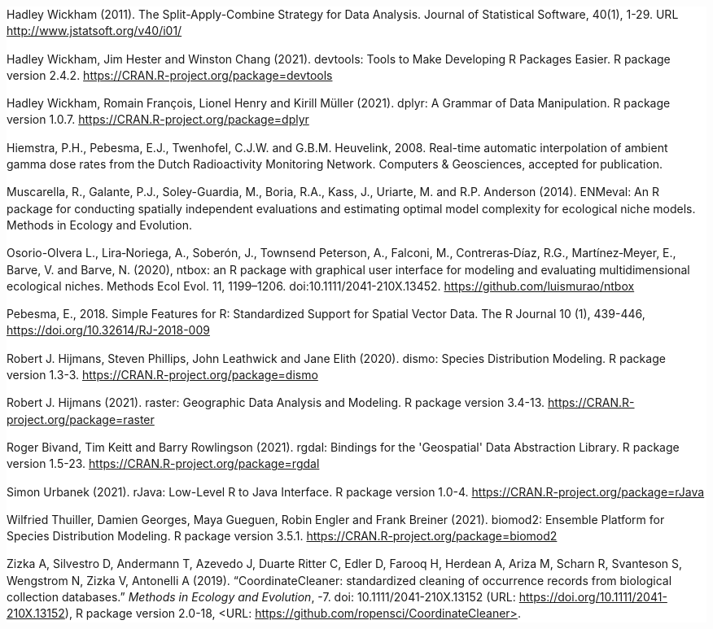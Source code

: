 Hadley Wickham (2011). The Split-Apply-Combine Strategy for Data Analysis. Journal of Statistical Software, 40(1), 1-29. URL http://www.jstatsoft.org/v40/i01/

Hadley Wickham, Jim Hester and Winston Chang (2021). devtools: Tools to Make Developing R  Packages Easier. R package version 2.4.2. https://CRAN.R-project.org/package=devtools

Hadley Wickham, Romain François, Lionel Henry and Kirill Müller (2021). dplyr: A Grammar of Data Manipulation. R package version 1.0.7. https://CRAN.R-project.org/package=dplyr

Hiemstra, P.H., Pebesma, E.J., Twenhofel, C.J.W. and G.B.M. Heuvelink, 2008. Real-time
automatic interpolation of ambient gamma dose rates from the Dutch Radioactivity
Monitoring Network. Computers & Geosciences, accepted for publication.

Muscarella, R., Galante, P.J., Soley-Guardia, M., Boria, R.A., Kass, J., Uriarte, M. and R.P. Anderson (2014). ENMeval: An R package for conducting spatially independent evaluations and estimating optimal model complexity for ecological niche models. Methods in Ecology and Evolution.

Osorio-Olvera L., Lira‐Noriega, A., Soberón, J., Townsend Peterson, A., Falconi, M., Contreras‐Díaz, R.G., Martínez‐Meyer, E., Barve, V. and Barve, N. (2020), ntbox: an R package with graphical user interface for modeling and evaluating multidimensional ecological niches. Methods Ecol Evol. 11, 1199–1206. doi:10.1111/2041-210X.13452. https://github.com/luismurao/ntbox

Pebesma, E., 2018. Simple Features for R: Standardized Support for Spatial Vector Data. The R Journal 10 (1), 439-446, https://doi.org/10.32614/RJ-2018-009

Robert J. Hijmans, Steven Phillips, John Leathwick and Jane Elith (2020). dismo: Species Distribution Modeling. R package version 1.3-3. https://CRAN.R-project.org/package=dismo

Robert J. Hijmans (2021). raster: Geographic Data Analysis and Modeling. R package version 3.4-13. https://CRAN.R-project.org/package=raster

Roger Bivand, Tim Keitt and Barry Rowlingson (2021). rgdal: Bindings for the 'Geospatial' Data Abstraction Library. R package version 1.5-23. https://CRAN.R-project.org/package=rgdal

Simon Urbanek (2021). rJava: Low-Level R to Java Interface. R package version 1.0-4. https://CRAN.R-project.org/package=rJava

Wilfried Thuiller, Damien Georges, Maya Gueguen, Robin Engler and Frank Breiner (2021). biomod2: Ensemble Platform for Species Distribution Modeling. R package version 3.5.1. https://CRAN.R-project.org/package=biomod2

Zizka A, Silvestro D, Andermann T, Azevedo J, Duarte Ritter C, Edler D, Farooq H, Herdean
A, Ariza M, Scharn R, Svanteson S, Wengstrom N, Zizka V, Antonelli A (2019).
“CoordinateCleaner: standardized cleaning of occurrence records from biological collection
databases.” _Methods in Ecology and Evolution_, -7. doi: 10.1111/2041-210X.13152 (URL:
https://doi.org/10.1111/2041-210X.13152), R package version 2.0-18, <URL:
https://github.com/ropensci/CoordinateCleaner>.
